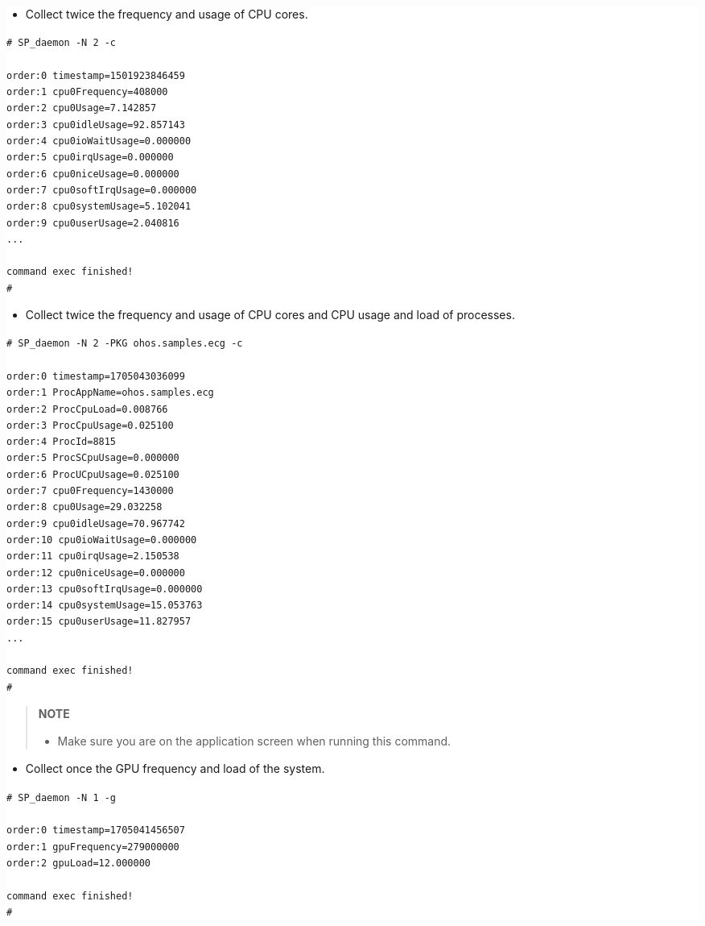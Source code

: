   - Collect twice the frequency and usage of CPU cores.

  ```
  # SP_daemon -N 2 -c

  order:0 timestamp=1501923846459
  order:1 cpu0Frequency=408000
  order:2 cpu0Usage=7.142857
  order:3 cpu0idleUsage=92.857143
  order:4 cpu0ioWaitUsage=0.000000
  order:5 cpu0irqUsage=0.000000
  order:6 cpu0niceUsage=0.000000
  order:7 cpu0softIrqUsage=0.000000
  order:8 cpu0systemUsage=5.102041
  order:9 cpu0userUsage=2.040816
  ...

  command exec finished!
  #
  ```

  - Collect twice the frequency and usage of CPU cores and CPU usage and load of processes.

  ```
  # SP_daemon -N 2 -PKG ohos.samples.ecg -c

  order:0 timestamp=1705043036099
  order:1 ProcAppName=ohos.samples.ecg
  order:2 ProcCpuLoad=0.008766
  order:3 ProcCpuUsage=0.025100
  order:4 ProcId=8815
  order:5 ProcSCpuUsage=0.000000
  order:6 ProcUCpuUsage=0.025100
  order:7 cpu0Frequency=1430000
  order:8 cpu0Usage=29.032258
  order:9 cpu0idleUsage=70.967742
  order:10 cpu0ioWaitUsage=0.000000
  order:11 cpu0irqUsage=2.150538
  order:12 cpu0niceUsage=0.000000
  order:13 cpu0softIrqUsage=0.000000
  order:14 cpu0systemUsage=15.053763
  order:15 cpu0userUsage=11.827957
  ...

  command exec finished!
  #
  ```
  >**NOTE**
  >
  >- Make sure you are on the application screen when running this command.

  - Collect once the GPU frequency and load of the system.

  ```
  # SP_daemon -N 1 -g

  order:0 timestamp=1705041456507
  order:1 gpuFrequency=279000000
  order:2 gpuLoad=12.000000

  command exec finished!
  #
  ```
